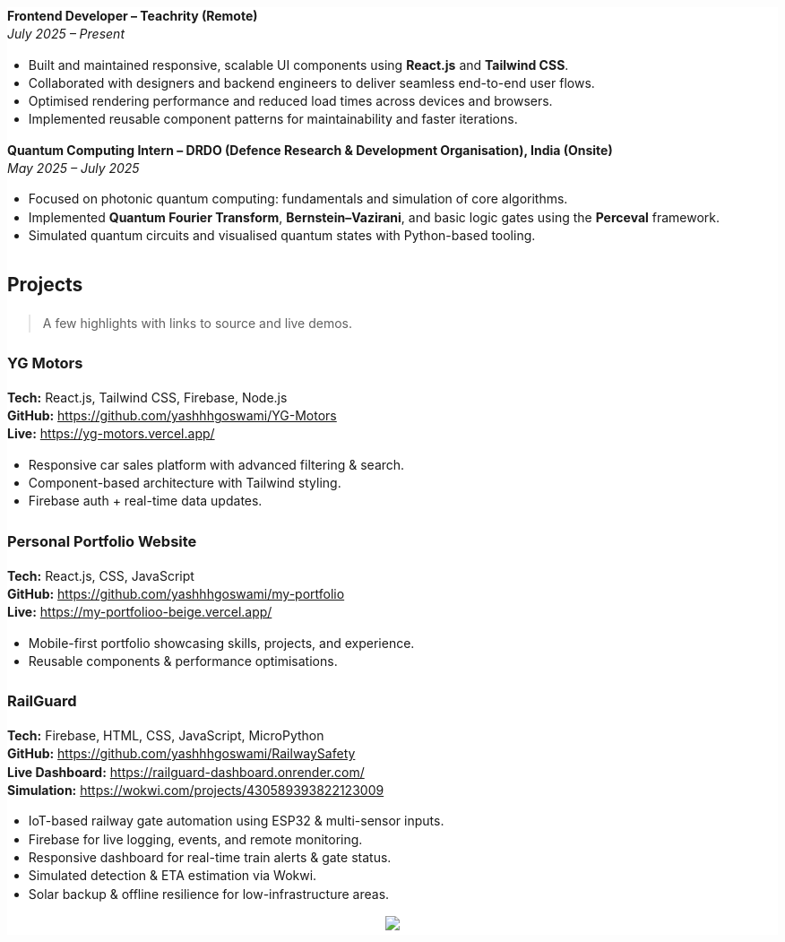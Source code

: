 <div align="left">

**Frontend Developer – Teachrity (Remote)**  
*July 2025 – Present*  
- Built and maintained responsive, scalable UI components using **React.js** and **Tailwind CSS**.  
- Collaborated with designers and backend engineers to deliver seamless end-to-end user flows.  
- Optimised rendering performance and reduced load times across devices and browsers.  
- Implemented reusable component patterns for maintainability and faster iterations.

**Quantum Computing Intern – DRDO (Defence Research & Development Organisation), India (Onsite)**  
*May 2025 – July 2025*  
- Focused on photonic quantum computing: fundamentals and simulation of core algorithms.  
- Implemented **Quantum Fourier Transform**, **Bernstein–Vazirani**, and basic logic gates using the **Perceval** framework.  
- Simulated quantum circuits and visualised quantum states with Python-based tooling.

</div>

## Projects

> A few highlights with links to source and live demos.

### YG Motors  
**Tech:** React.js, Tailwind CSS, Firebase, Node.js  
**GitHub:** https://github.com/yashhhgoswami/YG-Motors  
**Live:** https://yg-motors.vercel.app/  
- Responsive car sales platform with advanced filtering & search.  
- Component-based architecture with Tailwind styling.  
- Firebase auth + real-time data updates.

### Personal Portfolio Website  
**Tech:** React.js, CSS, JavaScript  
**GitHub:** https://github.com/yashhhgoswami/my-portfolio  
**Live:** https://my-portfolioo-beige.vercel.app/  
- Mobile-first portfolio showcasing skills, projects, and experience.  
- Reusable components & performance optimisations.

### RailGuard  
**Tech:** Firebase, HTML, CSS, JavaScript, MicroPython  
**GitHub:** https://github.com/yashhhgoswami/RailwaySafety  
**Live Dashboard:** https://railguard-dashboard.onrender.com/  
**Simulation:** https://wokwi.com/projects/430589393822123009  
- IoT-based railway gate automation using ESP32 & multi-sensor inputs.  
- Firebase for live logging, events, and remote monitoring.  
- Responsive dashboard for real-time train alerts & gate status.  
- Simulated detection & ETA estimation via Wokwi.  
- Solar backup & offline resilience for low-infrastructure areas.

<div align="center">
  <img src="https://user-images.githubusercontent.com/73097560/115834477-dbab4500-a447-11eb-908a-139a6edaec5c.gif">
</div>
